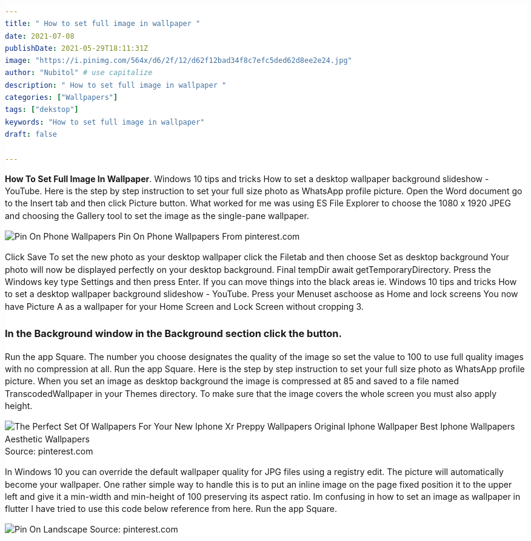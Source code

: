 ```yaml
---
title: " How to set full image in wallpaper "
date: 2021-07-08
publishDate: 2021-05-29T18:11:31Z
image: "https://i.pinimg.com/564x/d6/2f/12/d62f12bad34f8c7efc5ded62d8ee2e24.jpg"
author: "Nubitol" # use capitalize
description: " How to set full image in wallpaper "
categories: ["Wallpapers"]
tags: ["dekstop"]
keywords: "How to set full image in wallpaper"
draft: false

---
```



**How To Set Full Image In Wallpaper**. Windows 10 tips and tricks How to set a desktop wallpaper background slideshow - YouTube. Here is the step by step instruction to set your full size photo as WhatsApp profile picture. Open the Word document go to the Insert tab and then click Picture button. What worked for me was using ES File Explorer to choose the 1080 x 1920 JPEG and choosing the Gallery tool to set the image as the single-pane wallpaper.

![Pin On Phone Wallpapers](https://i.pinimg.com/originals/2d/bd/74/2dbd749a746e700d0bc5f7936024cef7.jpg "Pin On Phone Wallpapers")
Pin On Phone Wallpapers From pinterest.com


Click Save To set the new photo as your desktop wallpaper click the Filetab and then choose Set as desktop background Your photo will now be displayed perfectly on your desktop background. Final tempDir await getTemporaryDirectory. Press the Windows key type Settings and then press Enter. If you can move things into the black areas ie. Windows 10 tips and tricks How to set a desktop wallpaper background slideshow - YouTube. Press your Menuset aschoose as Home and lock screens You now have Picture A as a wallpaper for your Home Screen and Lock Screen without cropping 3.

### In the Background window in the Background section click the button.

Run the app Square. The number you choose designates the quality of the image so set the value to 100 to use full quality images with no compression at all. Run the app Square. Here is the step by step instruction to set your full size photo as WhatsApp profile picture. When you set an image as desktop background the image is compressed at 85 and saved to a file named TranscodedWallpaper in your Themes directory. To make sure that the image covers the whole screen you must also apply height.


![The Perfect Set Of Wallpapers For Your New Iphone Xr Preppy Wallpapers Original Iphone Wallpaper Best Iphone Wallpapers Aesthetic Wallpapers](https://i.pinimg.com/736x/cd/5c/80/cd5c8074c9e7ec8ec839c11f79ff2c1a.jpg "The Perfect Set Of Wallpapers For Your New Iphone Xr Preppy Wallpapers Original Iphone Wallpaper Best Iphone Wallpapers Aesthetic Wallpapers")
Source: pinterest.com

In Windows 10 you can override the default wallpaper quality for JPG files using a registry edit. The picture will automatically become your wallpaper. One rather simple way to handle this is to put an inline image on the page fixed position it to the upper left and give it a min-width and min-height of 100 preserving its aspect ratio. Im confusing in how to set an image as wallpaper in flutter I have tried to use this code below reference from here. Run the app Square.

![Pin On Landscape](https://i.pinimg.com/originals/0e/59/f2/0e59f20c17084c1f219f16be3655f3d3.jpg "Pin On Landscape")
Source: pinterest.com
